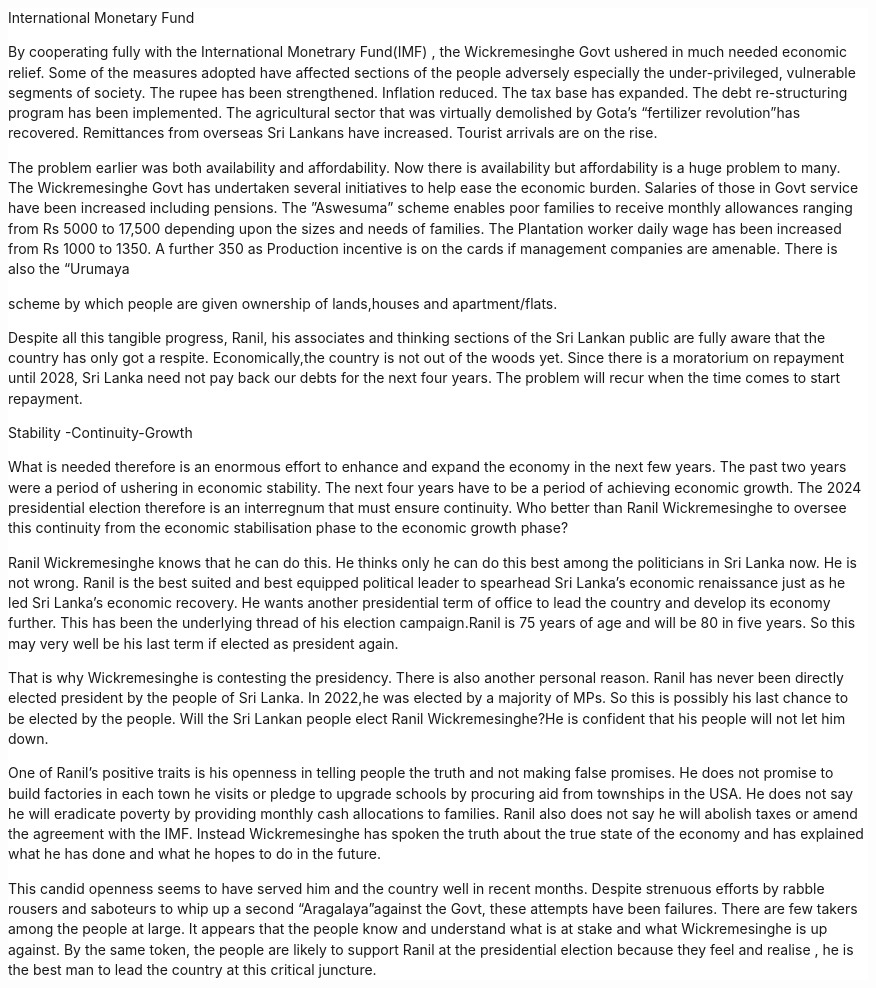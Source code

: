 International Monetary Fund

By cooperating fully with the International Monetrary Fund(IMF)  , the Wickremesinghe Govt  ushered in much needed economic relief. Some of  the measures adopted  have affected sections of the people adversely especially the under-privileged,  vulnerable segments  of society. The rupee has been strengthened. Inflation reduced.  The tax base has expanded. The debt re-structuring program has been implemented. The agricultural sector that was virtually demolished by Gota’s “fertilizer revolution”has recovered. Remittances from overseas Sri Lankans have increased. Tourist arrivals are on the rise.

The problem earlier was both availability and affordability. Now there is availability but affordability is a huge problem to many. The Wickremesinghe Govt has undertaken several initiatives to help ease the economic burden. Salaries of  those in Govt service have been increased including pensions.  The ”Aswesuma” scheme  enables poor families to receive monthly allowances ranging from Rs 5000 to 17,500 depending upon the sizes and needs of families. The Plantation worker  daily wage has been increased from Rs 1000 to 1350. A further 350 as Production incentive is on the cards if management companies are amenable. There is also the “Urumaya

scheme by which people are given ownership of lands,houses and apartment/flats.

Despite all this tangible progress, Ranil, his associates and thinking sections of the Sri Lankan public are fully aware that the country has only got a respite. Economically,the country is not out of the woods yet. Since there is a moratorium on repayment until 2028,  Sri Lanka need not pay back our debts for the next four years. The problem will recur when the time comes to start repayment.

Stability -Continuity-Growth

What is needed therefore is an enormous effort to enhance and expand the economy in the next few years. The past two years were a period of ushering in economic stability. The next four years have to be a period of achieving economic growth. The 2024 presidential election therefore is an interregnum that must ensure continuity.  Who better than Ranil Wickremesinghe to oversee this  continuity from the economic stabilisation phase to the economic growth phase?

Ranil Wickremesinghe knows that he can do this. He thinks only he can do this best among the politicians in Sri Lanka now. He is not wrong. Ranil is the best suited and best equipped political leader to spearhead Sri Lanka’s economic renaissance just as he led Sri Lanka’s economic recovery. He wants another presidential term of office to lead the country  and develop its economy further. This has been the underlying thread of his election campaign.Ranil is 75 years of age and will be 80 in five years.  So this may very well be his last term if elected as president again.

That is why Wickremesinghe is contesting the presidency. There is also another personal reason. Ranil has never been  directly elected president by the people of Sri Lanka. In 2022,he was elected by a majority of MPs. So  this is possibly his last chance to be elected by the people. Will the Sri Lankan people elect Ranil Wickremesinghe?He is confident that his people will not let him down.

One of Ranil’s positive traits is his openness in telling people the truth and not making false promises. He does not promise to build factories in each town he visits or pledge to upgrade schools by procuring aid from townships in the USA. He does not say he will eradicate poverty by providing  monthly cash allocations to families. Ranil also does not say he will abolish  taxes or amend the agreement with the IMF. Instead Wickremesinghe has spoken the truth about  the  true state of  the economy and has explained what he has done and what he hopes to do in the future.

This candid openness seems to have served him and the country well in recent months. Despite strenuous efforts by rabble rousers and saboteurs to whip up a second “Aragalaya”against the Govt,  these attempts have been failures. There are few takers among the people at large. It appears that the people know and understand what is at stake and what Wickremesinghe is up against. By the same token, the people are likely to support Ranil at the presidential election because they feel and realise , he is the best man to lead the country at this critical juncture.
